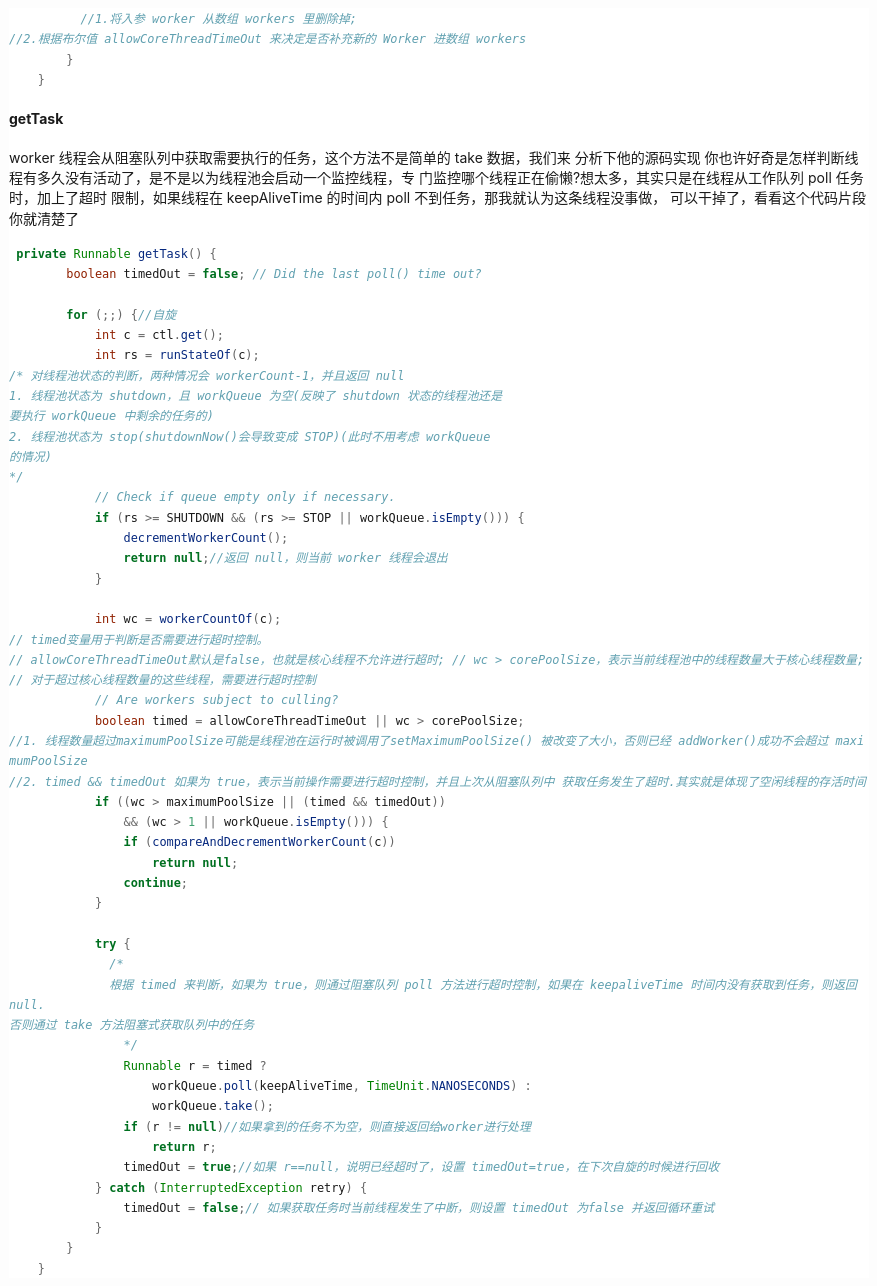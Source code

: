 ```java
          //1.将入参 worker 从数组 workers 里删除掉;
//2.根据布尔值 allowCoreThreadTimeOut 来决定是否补充新的 Worker 进数组 workers
        }
    }
```

#### getTask

worker 线程会从阻塞队列中获取需要执行的任务，这个方法不是简单的 take 数据，我们来 分析下他的源码实现 你也许好奇是怎样判断线程有多久没有活动了，是不是以为线程池会启动一个监控线程，专 门监控哪个线程正在偷懒?想太多，其实只是在线程从工作队列 poll 任务时，加上了超时 限制，如果线程在 keepAliveTime 的时间内 poll 不到任务，那我就认为这条线程没事做， 可以干掉了，看看这个代码片段你就清楚了

```java
 private Runnable getTask() {
        boolean timedOut = false; // Did the last poll() time out?

        for (;;) {//自旋
            int c = ctl.get();
            int rs = runStateOf(c);
/* 对线程池状态的判断，两种情况会 workerCount-1，并且返回 null
1. 线程池状态为 shutdown，且 workQueue 为空(反映了 shutdown 状态的线程池还是
要执行 workQueue 中剩余的任务的)
2. 线程池状态为 stop(shutdownNow()会导致变成 STOP)(此时不用考虑 workQueue
的情况)
*/
            // Check if queue empty only if necessary.
            if (rs >= SHUTDOWN && (rs >= STOP || workQueue.isEmpty())) {
                decrementWorkerCount();
                return null;//返回 null，则当前 worker 线程会退出
            }

            int wc = workerCountOf(c);
// timed变量用于判断是否需要进行超时控制。
// allowCoreThreadTimeOut默认是false，也就是核心线程不允许进行超时; // wc > corePoolSize，表示当前线程池中的线程数量大于核心线程数量;
// 对于超过核心线程数量的这些线程，需要进行超时控制
            // Are workers subject to culling?
            boolean timed = allowCoreThreadTimeOut || wc > corePoolSize;
//1. 线程数量超过maximumPoolSize可能是线程池在运行时被调用了setMaximumPoolSize() 被改变了大小，否则已经 addWorker()成功不会超过 maximumPoolSize
//2. timed && timedOut 如果为 true，表示当前操作需要进行超时控制，并且上次从阻塞队列中 获取任务发生了超时.其实就是体现了空闲线程的存活时间
            if ((wc > maximumPoolSize || (timed && timedOut))
                && (wc > 1 || workQueue.isEmpty())) {
                if (compareAndDecrementWorkerCount(c))
                    return null;
                continue;
            }

            try {
              /*
              根据 timed 来判断，如果为 true，则通过阻塞队列 poll 方法进行超时控制，如果在 keepaliveTime 时间内没有获取到任务，则返回 null.
否则通过 take 方法阻塞式获取队列中的任务
                */
                Runnable r = timed ?
                    workQueue.poll(keepAliveTime, TimeUnit.NANOSECONDS) :
                    workQueue.take();
                if (r != null)//如果拿到的任务不为空，则直接返回给worker进行处理
                    return r;
                timedOut = true;//如果 r==null，说明已经超时了，设置 timedOut=true，在下次自旋的时候进行回收
            } catch (InterruptedException retry) {
                timedOut = false;// 如果获取任务时当前线程发生了中断，则设置 timedOut 为false 并返回循环重试
            }
        }
    }
```
